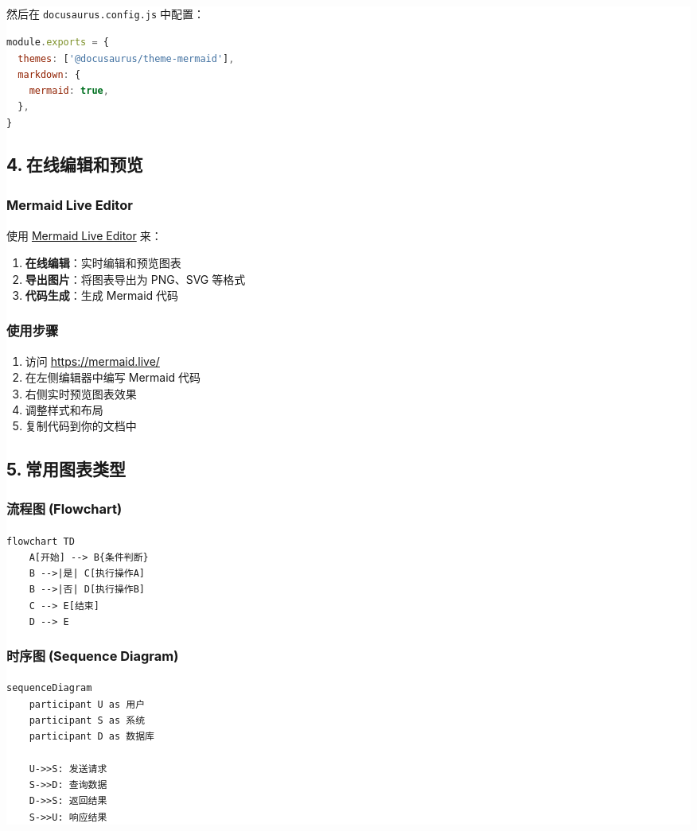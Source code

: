 然后在 `docusaurus.config.js` 中配置：

```javascript
module.exports = {
  themes: ['@docusaurus/theme-mermaid'],
  markdown: {
    mermaid: true,
  },
}
```

## 4. 在线编辑和预览

### Mermaid Live Editor

使用 [Mermaid Live Editor](https://mermaid.live/) 来：

1. **在线编辑**：实时编辑和预览图表
2. **导出图片**：将图表导出为 PNG、SVG 等格式
3. **代码生成**：生成 Mermaid 代码

### 使用步骤

1. 访问 https://mermaid.live/
2. 在左侧编辑器中编写 Mermaid 代码
3. 右侧实时预览图表效果
4. 调整样式和布局
5. 复制代码到你的文档中

## 5. 常用图表类型

### 流程图 (Flowchart)

```mermaid
flowchart TD
    A[开始] --> B{条件判断}
    B -->|是| C[执行操作A]
    B -->|否| D[执行操作B]
    C --> E[结束]
    D --> E
```

### 时序图 (Sequence Diagram)

```mermaid
sequenceDiagram
    participant U as 用户
    participant S as 系统
    participant D as 数据库
    
    U->>S: 发送请求
    S->>D: 查询数据
    D->>S: 返回结果
    S->>U: 响应结果
```
